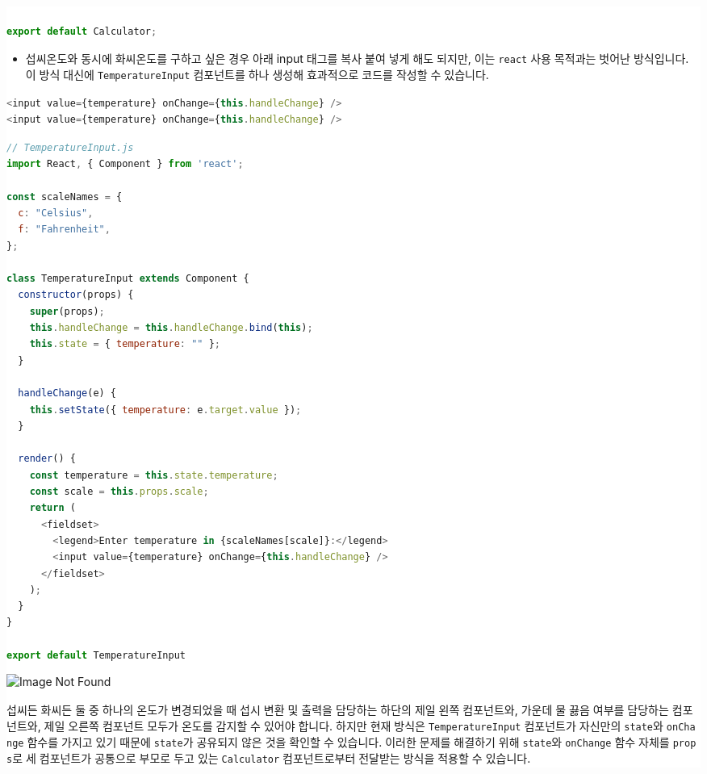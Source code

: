 ```javascript

export default Calculator;
```

- 섭씨온도와 동시에 화씨온도를 구하고 싶은 경우 아래 input 태그를 복사 붙여 넣게 해도 되지만, 이는 `react` 사용 목적과는 벗어난 방식입니다. 이 방식 대신에 `TemperatureInput` 컴포넌트를 하나 생성해 효과적으로 코드를 작성할 수 있습니다.
```javascript
<input value={temperature} onChange={this.handleChange} />
<input value={temperature} onChange={this.handleChange} />
```

```javascript
// TemperatureInput.js
import React, { Component } from 'react';

const scaleNames = {
  c: "Celsius",
  f: "Fahrenheit",
};

class TemperatureInput extends Component {
  constructor(props) {
    super(props);
    this.handleChange = this.handleChange.bind(this);
    this.state = { temperature: "" };
  }

  handleChange(e) {
    this.setState({ temperature: e.target.value });
  }

  render() {
    const temperature = this.state.temperature;
    const scale = this.props.scale;
    return (
      <fieldset>
        <legend>Enter temperature in {scaleNames[scale]}:</legend>
        <input value={temperature} onChange={this.handleChange} />
      </fieldset>
    );
  }
}

export default TemperatureInput
```
<img alt="Image Not Found" src="https://cdn-images-1.medium.com/max/800/1*_Y8R_kzSR13rXKJ4Uj97ag.png" />

섭씨든 화씨든 둘 중 하나의 온도가 변경되었을 때 섭시 변환 및 출력을 담당하는 하단의 제일 왼쪽 컴포넌트와, 가운데 물 끓음 여부를 담당하는 컴포넌트와, 제일 오른쪽 컴포넌트 모두가 온도를 감지할 수 있어야 합니다. 하지만 현재 방식은 `TemperatureInput` 컴포넌트가 자신만의 `state`와 `onChange` 함수를 가지고 있기 때문에 `state`가 공유되지 않은 것을 확인할 수 있습니다. 이러한 문제를 해결하기 위해 `state`와 `onChange` 함수 자체를 `props`로 세 컴포넌트가 공통으로 부모로 두고 있는 `Calculator` 컴포넌트로부터 전달받는 방식을 적용할 수 있습니다.

